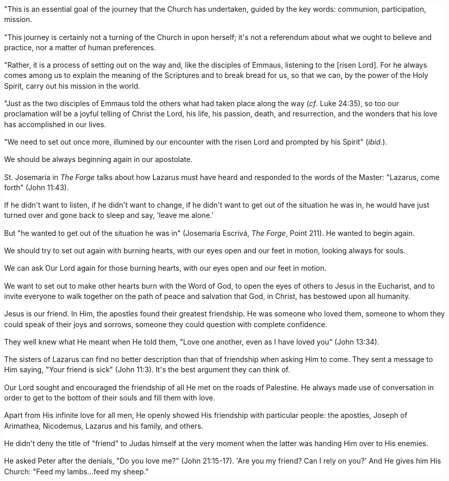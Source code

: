 "This is an essential goal of the journey that the Church has undertaken, guided by the key words: communion, participation, mission.

"This journey is certainly not a turning of the Church in upon herself; it\'s not a referendum about what we ought to believe and practice, nor a matter of human preferences.

"Rather, it is a process of setting out on the way and, like the disciples of Emmaus, listening to the \[risen Lord\]. For he always comes among us to explain the meaning of the Scriptures and to break bread for us, so that we can, by the power of the Holy Spirit, carry out his mission in the world.

"Just as the two disciples of Emmaus told the others what had taken place along the way (*cf*. Luke 24:35), so too our proclamation will be a joyful telling of Christ the Lord, his life, his passion, death, and resurrection, and the wonders that his love has accomplished in our lives.

"We need to set out once more, illumined by our encounter with the risen Lord and prompted by his Spirit" (*ibid*.).

We should be always beginning again in our apostolate.

St. Josemaría in *The Forge* talks about how Lazarus must have heard and responded to the words of the Master: "Lazarus, come forth" (John 11:43).

If he didn\'t want to listen, if he didn\'t want to change, if he didn\'t want to get out of the situation he was in, he would have just turned over and gone back to sleep and say, 'leave me alone.'

But "he wanted to get out of the situation he was in" (Josemaría Escrivá, *The Forge*, Point 211). He wanted to begin again.

We should try to set out again with burning hearts, with our eyes open and our feet in motion, looking always for souls.

We can ask Our Lord again for those burning hearts, with our eyes open and our feet in motion.

We want to set out to make other hearts burn with the Word of God, to open the eyes of others to Jesus in the Eucharist, and to invite everyone to walk together on the path of peace and salvation that God, in Christ, has bestowed upon all humanity.

Jesus is our friend. In Him, the apostles found their greatest friendship. He was someone who loved them, someone to whom they could speak of their joys and sorrows, someone they could question with complete confidence.

They well knew what He meant when He told them, "Love one another, even as I have loved you" (John 13:34).

The sisters of Lazarus can find no better description than that of friendship when asking Him to come. They sent a message to Him saying, "Your friend is sick" (John 11:3). It\'s the best argument they can think of.

Our Lord sought and encouraged the friendship of all He met on the roads of Palestine. He always made use of conversation in order to get to the bottom of their souls and fill them with love.

Apart from His infinite love for all men, He openly showed His friendship with particular people: the apostles, Joseph of Arimathea, Nicodemus, Lazarus and his family, and others.

He didn\'t deny the title of "friend" to Judas himself at the very moment when the latter was handing Him over to His enemies.

He asked Peter after the denials, "Do you love me?" (John 21:15-17). 'Are you my friend? Can I rely on you?' And He gives him His Church: "Feed my lambs...feed my sheep."
